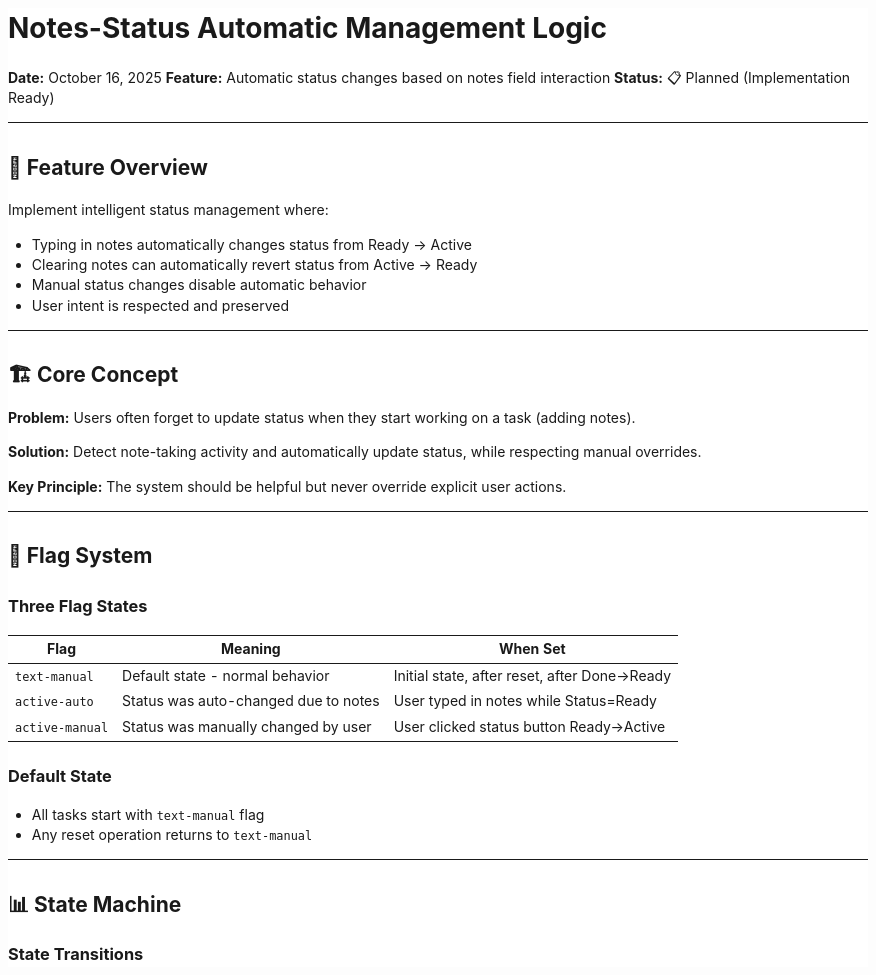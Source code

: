 # Notes-Status Automatic Management Logic

**Date:** October 16, 2025
**Feature:** Automatic status changes based on notes field interaction
**Status:** 📋 Planned (Implementation Ready)

---

## 🎯 Feature Overview

Implement intelligent status management where:
- Typing in notes automatically changes status from Ready → Active
- Clearing notes can automatically revert status from Active → Ready
- Manual status changes disable automatic behavior
- User intent is respected and preserved

---

## 🏗️ Core Concept

**Problem:** Users often forget to update status when they start working on a task (adding notes).

**Solution:** Detect note-taking activity and automatically update status, while respecting manual overrides.

**Key Principle:** The system should be helpful but never override explicit user actions.

---

## 🔧 Flag System

### **Three Flag States**

| Flag | Meaning | When Set |
|------|---------|----------|
| `text-manual` | Default state - normal behavior | Initial state, after reset, after Done→Ready |
| `active-auto` | Status was auto-changed due to notes | User typed in notes while Status=Ready |
| `active-manual` | Status was manually changed by user | User clicked status button Ready→Active |

### **Default State**
- All tasks start with `text-manual` flag
- Any reset operation returns to `text-manual`

---

## 📊 State Machine

### **State Transitions**
